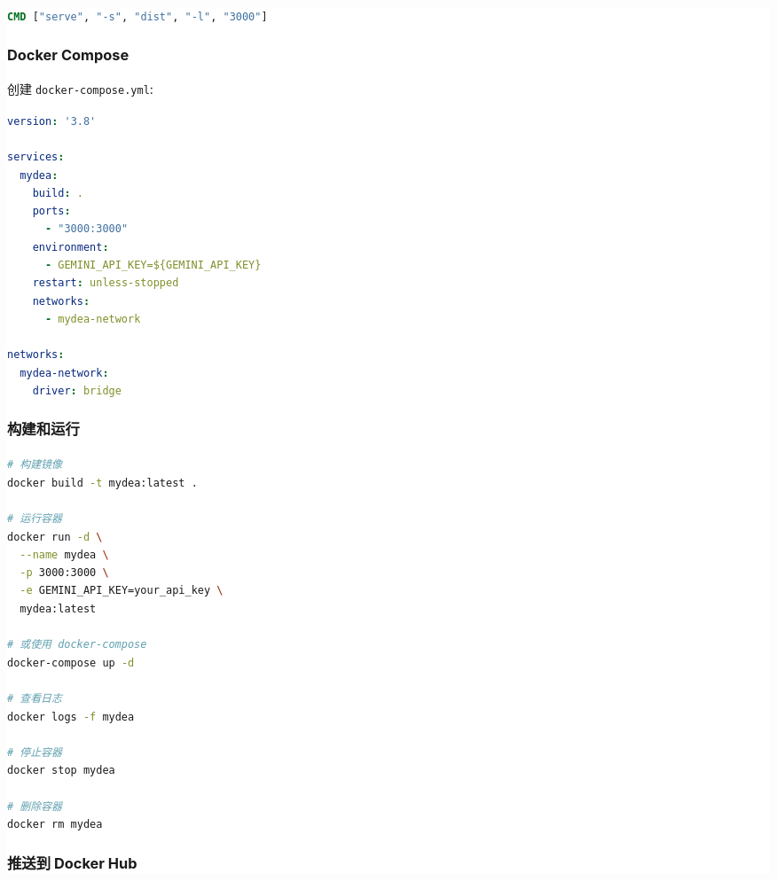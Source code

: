 ```dockerfile
CMD ["serve", "-s", "dist", "-l", "3000"]
```

### Docker Compose

创建 `docker-compose.yml`:

```yaml
version: '3.8'

services:
  mydea:
    build: .
    ports:
      - "3000:3000"
    environment:
      - GEMINI_API_KEY=${GEMINI_API_KEY}
    restart: unless-stopped
    networks:
      - mydea-network

networks:
  mydea-network:
    driver: bridge
```

### 构建和运行

```bash
# 构建镜像
docker build -t mydea:latest .

# 运行容器
docker run -d \
  --name mydea \
  -p 3000:3000 \
  -e GEMINI_API_KEY=your_api_key \
  mydea:latest

# 或使用 docker-compose
docker-compose up -d

# 查看日志
docker logs -f mydea

# 停止容器
docker stop mydea

# 删除容器
docker rm mydea
```

### 推送到 Docker Hub

